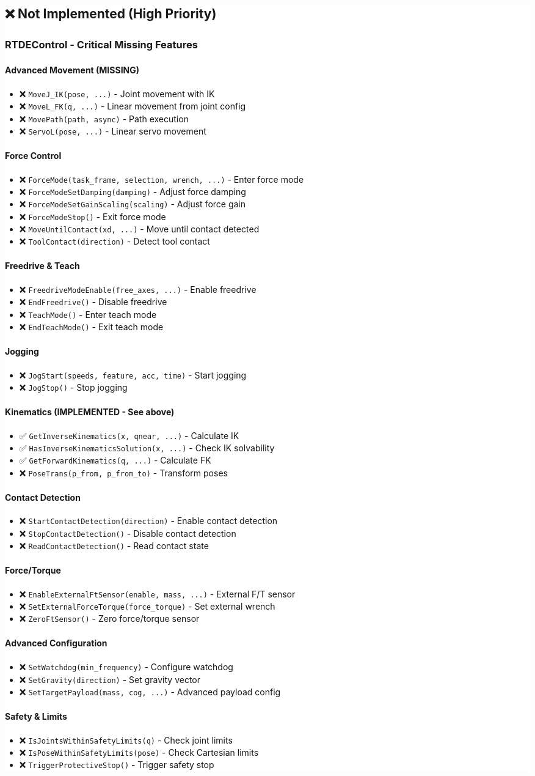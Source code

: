 
## ❌ Not Implemented (High Priority)

### RTDEControl - Critical Missing Features

#### Advanced Movement (MISSING)
- ❌ `MoveJ_IK(pose, ...)` - Joint movement with IK
- ❌ `MoveL_FK(q, ...)` - Linear movement from joint config
- ❌ `MovePath(path, async)` - Path execution
- ❌ `ServoL(pose, ...)` - Linear servo movement

#### Force Control
- ❌ `ForceMode(task_frame, selection, wrench, ...)` - Enter force mode
- ❌ `ForceModeSetDamping(damping)` - Adjust force damping
- ❌ `ForceModeSetGainScaling(scaling)` - Adjust force gain
- ❌ `ForceModeStop()` - Exit force mode
- ❌ `MoveUntilContact(xd, ...)` - Move until contact detected
- ❌ `ToolContact(direction)` - Detect tool contact

#### Freedrive & Teach
- ❌ `FreedriveModeEnable(free_axes, ...)` - Enable freedrive
- ❌ `EndFreedrive()` - Disable freedrive
- ❌ `TeachMode()` - Enter teach mode
- ❌ `EndTeachMode()` - Exit teach mode

#### Jogging
- ❌ `JogStart(speeds, feature, acc, time)` - Start jogging
- ❌ `JogStop()` - Stop jogging

#### Kinematics (IMPLEMENTED - See above)
- ✅ `GetInverseKinematics(x, qnear, ...)` - Calculate IK
- ✅ `HasInverseKinematicsSolution(x, ...)` - Check IK solvability
- ✅ `GetForwardKinematics(q, ...)` - Calculate FK
- ❌ `PoseTrans(p_from, p_from_to)` - Transform poses

#### Contact Detection
- ❌ `StartContactDetection(direction)` - Enable contact detection
- ❌ `StopContactDetection()` - Disable contact detection
- ❌ `ReadContactDetection()` - Read contact state

#### Force/Torque
- ❌ `EnableExternalFtSensor(enable, mass, ...)` - External F/T sensor
- ❌ `SetExternalForceTorque(force_torque)` - Set external wrench
- ❌ `ZeroFtSensor()` - Zero force/torque sensor

#### Advanced Configuration
- ❌ `SetWatchdog(min_frequency)` - Configure watchdog
- ❌ `SetGravity(direction)` - Set gravity vector
- ❌ `SetTargetPayload(mass, cog, ...)` - Advanced payload config

#### Safety & Limits
- ❌ `IsJointsWithinSafetyLimits(q)` - Check joint limits
- ❌ `IsPoseWithinSafetyLimits(pose)` - Check Cartesian limits
- ❌ `TriggerProtectiveStop()` - Trigger safety stop
